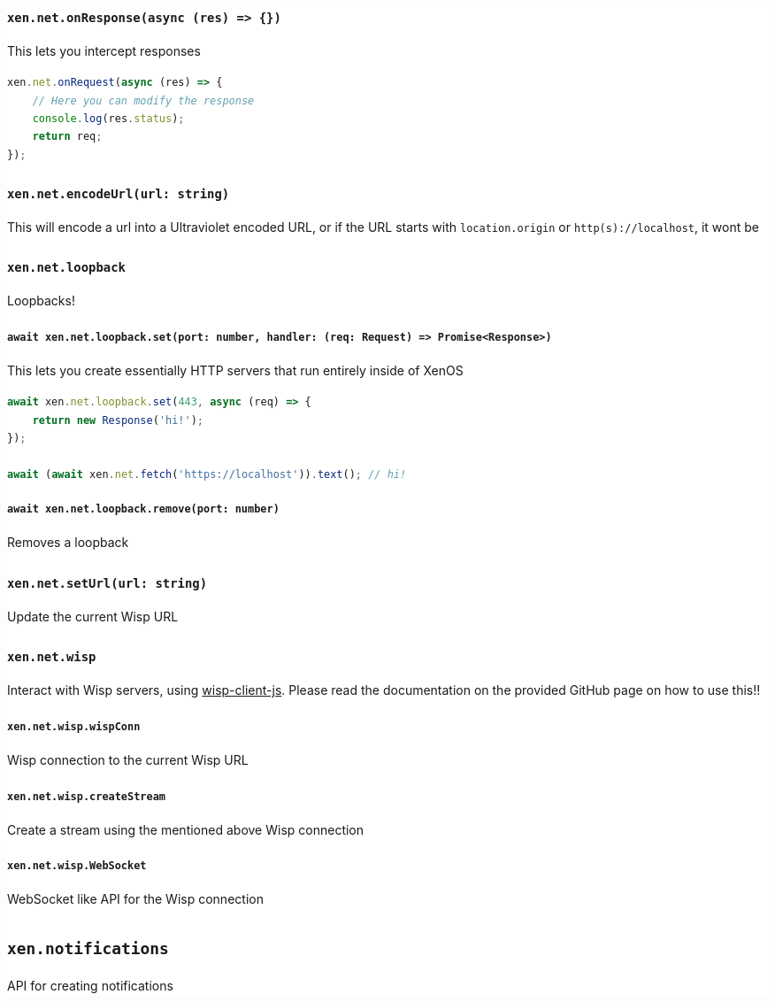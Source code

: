 ### `xen.net.onResponse(async (res) => {})`
This lets you intercept responses
```ts
xen.net.onRequest(async (res) => {
    // Here you can modify the response
    console.log(res.status);
    return req;
});
```

### `xen.net.encodeUrl(url: string)`
This will encode a url into a Ultraviolet encoded URL, or if the URL starts with `location.origin` or `http(s)://localhost`, it wont be

### `xen.net.loopback`
Loopbacks!

#### `await xen.net.loopback.set(port: number, handler: (req: Request) => Promise<Response>)`
This lets you create essentially HTTP servers that run entirely inside of XenOS
```ts
await xen.net.loopback.set(443, async (req) => {
    return new Response('hi!');
});

await (await xen.net.fetch('https://localhost')).text(); // hi!
```

#### `await xen.net.loopback.remove(port: number)`
Removes a loopback

### `xen.net.setUrl(url: string)`
Update the current Wisp URL

### `xen.net.wisp`
Interact with Wisp servers, using [wisp-client-js](github.com/mercuryworkshop/wisp-client-js). Please read the documentation on the provided GitHub page on how to use this!!

#### `xen.net.wisp.wispConn`
Wisp connection to the current Wisp URL

#### `xen.net.wisp.createStream`
Create a stream using the mentioned above Wisp connection

#### `xen.net.wisp.WebSocket`
WebSocket like API for the Wisp connection

## `xen.notifications`
API for creating notifications
